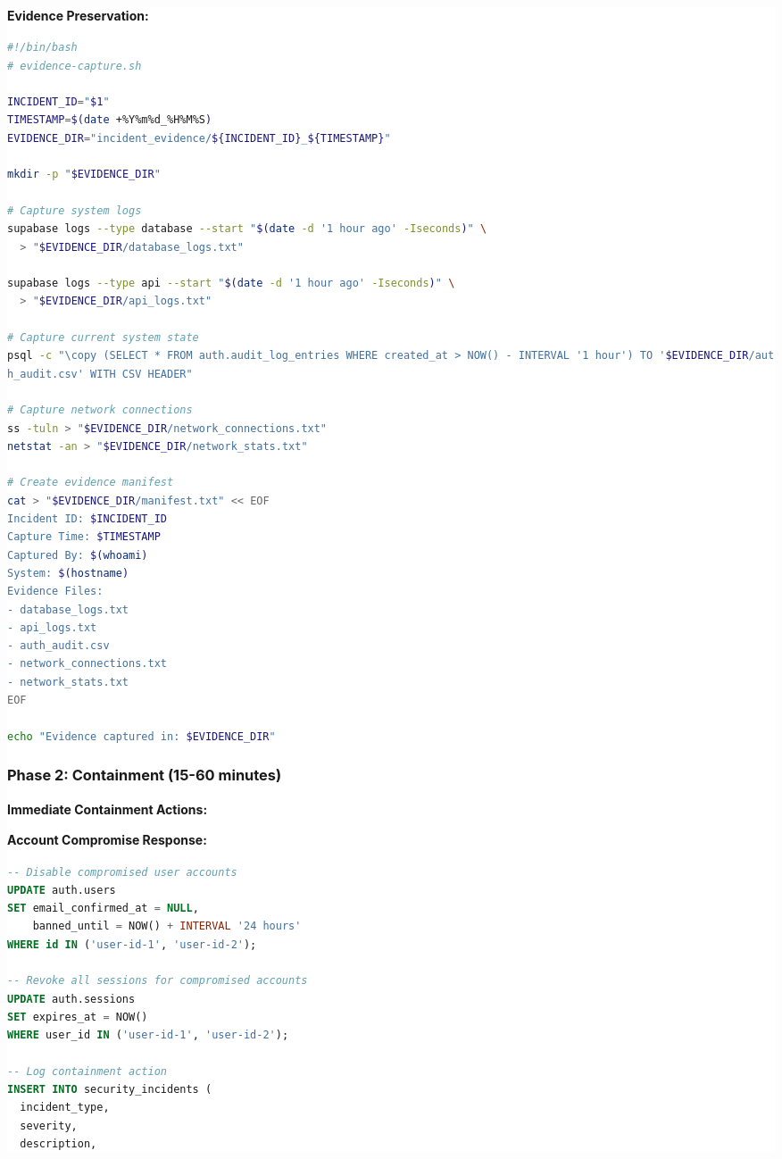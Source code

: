 **Evidence Preservation:**
```bash
#!/bin/bash
# evidence-capture.sh

INCIDENT_ID="$1"
TIMESTAMP=$(date +%Y%m%d_%H%M%S)
EVIDENCE_DIR="incident_evidence/${INCIDENT_ID}_${TIMESTAMP}"

mkdir -p "$EVIDENCE_DIR"

# Capture system logs
supabase logs --type database --start "$(date -d '1 hour ago' -Iseconds)" \
  > "$EVIDENCE_DIR/database_logs.txt"

supabase logs --type api --start "$(date -d '1 hour ago' -Iseconds)" \
  > "$EVIDENCE_DIR/api_logs.txt"

# Capture current system state
psql -c "\copy (SELECT * FROM auth.audit_log_entries WHERE created_at > NOW() - INTERVAL '1 hour') TO '$EVIDENCE_DIR/auth_audit.csv' WITH CSV HEADER"

# Capture network connections
ss -tuln > "$EVIDENCE_DIR/network_connections.txt"
netstat -an > "$EVIDENCE_DIR/network_stats.txt"

# Create evidence manifest
cat > "$EVIDENCE_DIR/manifest.txt" << EOF
Incident ID: $INCIDENT_ID
Capture Time: $TIMESTAMP
Captured By: $(whoami)
System: $(hostname)
Evidence Files:
- database_logs.txt
- api_logs.txt  
- auth_audit.csv
- network_connections.txt
- network_stats.txt
EOF

echo "Evidence captured in: $EVIDENCE_DIR"
```

### **Phase 2: Containment (15-60 minutes)**

**Immediate Containment Actions:**

**Account Compromise Response:**
```sql
-- Disable compromised user accounts
UPDATE auth.users 
SET email_confirmed_at = NULL, 
    banned_until = NOW() + INTERVAL '24 hours'
WHERE id IN ('user-id-1', 'user-id-2');

-- Revoke all sessions for compromised accounts
UPDATE auth.sessions 
SET expires_at = NOW() 
WHERE user_id IN ('user-id-1', 'user-id-2');

-- Log containment action
INSERT INTO security_incidents (
  incident_type, 
  severity, 
  description, 
```